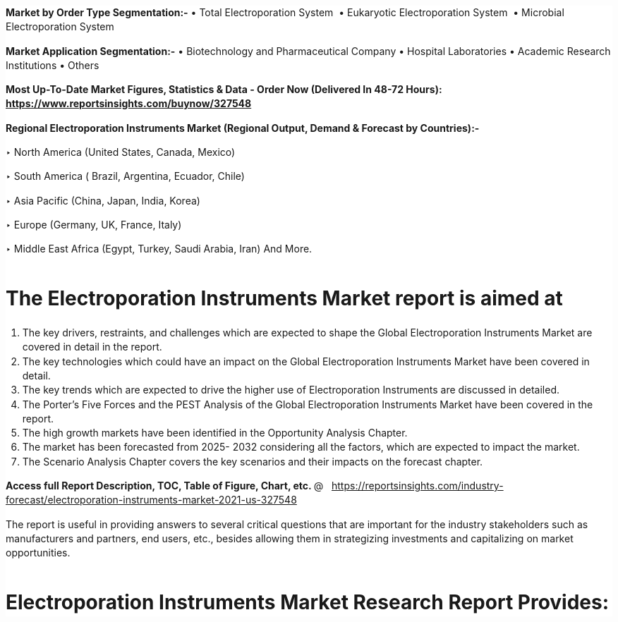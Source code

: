 <strong>Market by Order Type Segmentation:-</strong>
• Total Electroporation System 
• Eukaryotic Electroporation System 
• Microbial Electroporation System 

<strong>Market Application Segmentation:-</strong>
• Biotechnology and Pharmaceutical Company
• Hospital Laboratories
• Academic Research Institutions
• Others

<strong>Most Up-To-Date Market Figures, Statistics & Data - Order Now (Delivered In 48-72 Hours): <a href=https://www.reportsinsights.com/buynow/327548>https://www.reportsinsights.com/buynow/327548</a></strong>

<strong>Regional Electroporation Instruments Market (Regional Output, Demand &amp; Forecast by Countries):-</strong>

‣ North America (United States, Canada, Mexico)

‣ South America ( Brazil, Argentina, Ecuador, Chile)

‣ Asia Pacific (China, Japan, India, Korea)

‣ Europe (Germany, UK, France, Italy)

‣ Middle East Africa (Egypt, Turkey, Saudi Arabia, Iran) And More.

# <strong>The Electroporation Instruments Market report is aimed at</strong>
<ol>
  <li>The key drivers, restraints, and challenges which are expected to shape the Global Electroporation Instruments Market are covered in detail in the report.</li>
  <li>The key technologies which could have an impact on the Global Electroporation Instruments Market have been covered in detail.</li>
  <li>The key trends which are expected to drive the higher use of Electroporation Instruments are discussed in detailed.</li>
  <li>The Porter’s Five Forces and the PEST Analysis of the Global Electroporation Instruments Market have been covered in the report.</li>
  <li>The high growth markets have been identified in the Opportunity Analysis Chapter.</li>
  <li>The market has been forecasted from 2025- 2032 considering all the factors, which are expected to impact the market.</li>
  <li>The Scenario Analysis Chapter covers the key scenarios and their impacts on the forecast chapter.</li>
</ol>
<strong>Access full Report Description, TOC, Table of Figure, Chart, etc. </strong>@   <a href=https://reportsinsights.com/industry-forecast/electroporation-instruments-market-2021-us-327548>https://reportsinsights.com/industry-forecast/electroporation-instruments-market-2021-us-327548</a>

The report is useful in providing answers to several critical questions that are important for the industry stakeholders such as manufacturers and partners, end users, etc., besides allowing them in strategizing investments and capitalizing on market opportunities.

# <strong>Electroporation Instruments Market Research Report Provides:</strong>
